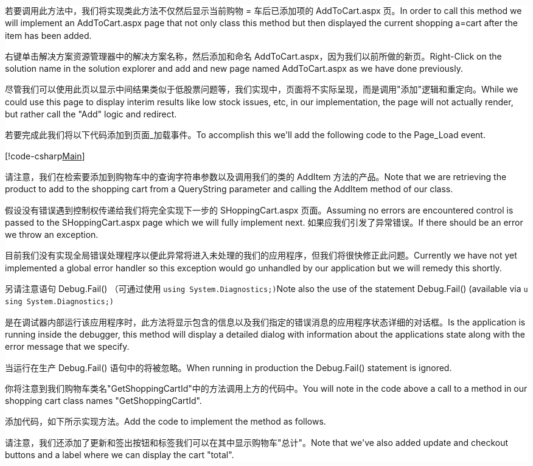 <span data-ttu-id="46e7d-128">若要调用此方法中，我们将实现类此方法不仅然后显示当前购物 = 车后已添加项的 AddToCart.aspx 页。</span><span class="sxs-lookup"><span data-stu-id="46e7d-128">In order to call this method we will implement an AddToCart.aspx page that not only class this method but then displayed the current shopping a=cart after the item has been added.</span></span>

<span data-ttu-id="46e7d-129">右键单击解决方案资源管理器中的解决方案名称，然后添加和命名 AddToCart.aspx，因为我们以前所做的新页。</span><span class="sxs-lookup"><span data-stu-id="46e7d-129">Right-Click on the solution name in the solution explorer and add and new page named AddToCart.aspx as we have done previously.</span></span>

<span data-ttu-id="46e7d-130">尽管我们可以使用此页以显示中间结果类似于低股票问题等，我们实现中，页面将不实际呈现，而是调用"添加"逻辑和重定向。</span><span class="sxs-lookup"><span data-stu-id="46e7d-130">While we could use this page to display interim results like low stock issues, etc, in our implementation, the page will not actually render, but rather call the "Add" logic and redirect.</span></span>

<span data-ttu-id="46e7d-131">若要完成此我们将以下代码添加到页面\_加载事件。</span><span class="sxs-lookup"><span data-stu-id="46e7d-131">To accomplish this we'll add the following code to the Page\_Load event.</span></span>

[!code-csharp[Main](tailspin-spyworks-part-5/samples/sample6.cs)]

<span data-ttu-id="46e7d-132">请注意，我们在检索要添加到购物车中的查询字符串参数以及调用我们的类的 AddItem 方法的产品。</span><span class="sxs-lookup"><span data-stu-id="46e7d-132">Note that we are retrieving the product to add to the shopping cart from a QueryString parameter and calling the AddItem method of our class.</span></span>

<span data-ttu-id="46e7d-133">假设没有错误遇到控制权传递给我们将完全实现下一步的 SHoppingCart.aspx 页面。</span><span class="sxs-lookup"><span data-stu-id="46e7d-133">Assuming no errors are encountered control is passed to the SHoppingCart.aspx page which we will fully implement next.</span></span> <span data-ttu-id="46e7d-134">如果应我们引发了异常错误。</span><span class="sxs-lookup"><span data-stu-id="46e7d-134">If there should be an error we throw an exception.</span></span>

<span data-ttu-id="46e7d-135">目前我们没有实现全局错误处理程序以便此异常将进入未处理的我们的应用程序，但我们将很快修正此问题。</span><span class="sxs-lookup"><span data-stu-id="46e7d-135">Currently we have not yet implemented a global error handler so this exception would go unhandled by our application but we will remedy this shortly.</span></span>

<span data-ttu-id="46e7d-136">另请注意语句 Debug.Fail() （可通过使用 `using System.Diagnostics;)`</span><span class="sxs-lookup"><span data-stu-id="46e7d-136">Note also the use of the statement Debug.Fail() (available via `using System.Diagnostics;)`</span></span>

<span data-ttu-id="46e7d-137">是在调试器内部运行该应用程序时，此方法将显示包含的信息以及我们指定的错误消息的应用程序状态详细的对话框。</span><span class="sxs-lookup"><span data-stu-id="46e7d-137">Is the application is running inside the debugger, this method will display a detailed dialog with information about the applications state along with the error message that we specify.</span></span>

<span data-ttu-id="46e7d-138">当运行在生产 Debug.Fail() 语句中的将被忽略。</span><span class="sxs-lookup"><span data-stu-id="46e7d-138">When running in production the Debug.Fail() statement is ignored.</span></span>

<span data-ttu-id="46e7d-139">你将注意到我们购物车类名"GetShoppingCartId"中的方法调用上方的代码中。</span><span class="sxs-lookup"><span data-stu-id="46e7d-139">You will note in the code above a call to a method in our shopping cart class names "GetShoppingCartId".</span></span>

<span data-ttu-id="46e7d-140">添加代码，如下所示实现方法。</span><span class="sxs-lookup"><span data-stu-id="46e7d-140">Add the code to implement the method as follows.</span></span>

<span data-ttu-id="46e7d-141">请注意，我们还添加了更新和签出按钮和标签我们可以在其中显示购物车"总计"。</span><span class="sxs-lookup"><span data-stu-id="46e7d-141">Note that we've also added update and checkout buttons and a label where we can display the cart "total".</span></span>
